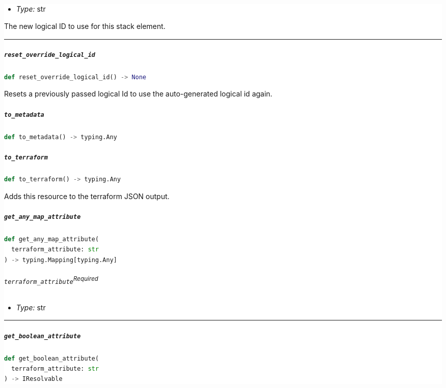 - *Type:* str

The new logical ID to use for this stack element.

---

##### `reset_override_logical_id` <a name="reset_override_logical_id" id="@cdktf/provider-gitlab.systemHook.SystemHook.resetOverrideLogicalId"></a>

```python
def reset_override_logical_id() -> None
```

Resets a previously passed logical Id to use the auto-generated logical id again.

##### `to_metadata` <a name="to_metadata" id="@cdktf/provider-gitlab.systemHook.SystemHook.toMetadata"></a>

```python
def to_metadata() -> typing.Any
```

##### `to_terraform` <a name="to_terraform" id="@cdktf/provider-gitlab.systemHook.SystemHook.toTerraform"></a>

```python
def to_terraform() -> typing.Any
```

Adds this resource to the terraform JSON output.

##### `get_any_map_attribute` <a name="get_any_map_attribute" id="@cdktf/provider-gitlab.systemHook.SystemHook.getAnyMapAttribute"></a>

```python
def get_any_map_attribute(
  terraform_attribute: str
) -> typing.Mapping[typing.Any]
```

###### `terraform_attribute`<sup>Required</sup> <a name="terraform_attribute" id="@cdktf/provider-gitlab.systemHook.SystemHook.getAnyMapAttribute.parameter.terraformAttribute"></a>

- *Type:* str

---

##### `get_boolean_attribute` <a name="get_boolean_attribute" id="@cdktf/provider-gitlab.systemHook.SystemHook.getBooleanAttribute"></a>

```python
def get_boolean_attribute(
  terraform_attribute: str
) -> IResolvable
```
